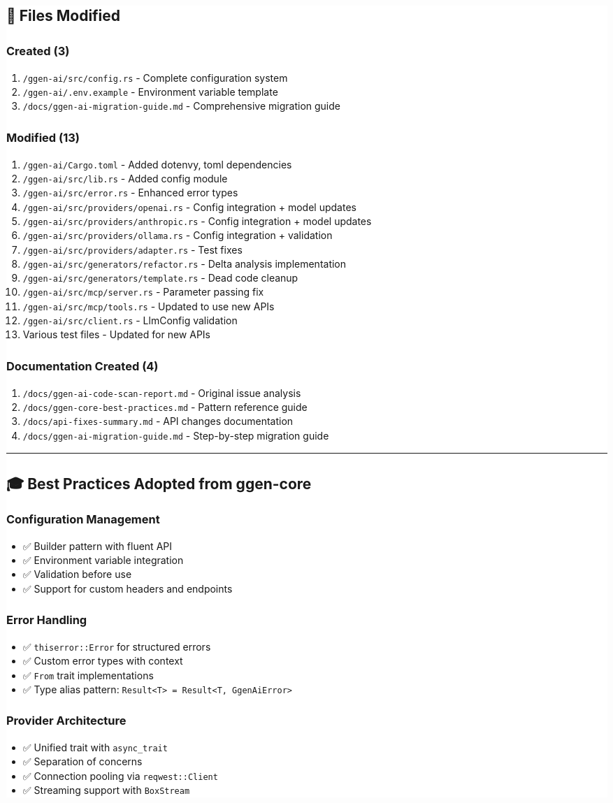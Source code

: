 
## 📝 Files Modified

### Created (3)
1. `/ggen-ai/src/config.rs` - Complete configuration system
2. `/ggen-ai/.env.example` - Environment variable template
3. `/docs/ggen-ai-migration-guide.md` - Comprehensive migration guide

### Modified (13)
1. `/ggen-ai/Cargo.toml` - Added dotenvy, toml dependencies
2. `/ggen-ai/src/lib.rs` - Added config module
3. `/ggen-ai/src/error.rs` - Enhanced error types
4. `/ggen-ai/src/providers/openai.rs` - Config integration + model updates
5. `/ggen-ai/src/providers/anthropic.rs` - Config integration + model updates
6. `/ggen-ai/src/providers/ollama.rs` - Config integration + validation
7. `/ggen-ai/src/providers/adapter.rs` - Test fixes
8. `/ggen-ai/src/generators/refactor.rs` - Delta analysis implementation
9. `/ggen-ai/src/generators/template.rs` - Dead code cleanup
10. `/ggen-ai/src/mcp/server.rs` - Parameter passing fix
11. `/ggen-ai/src/mcp/tools.rs` - Updated to use new APIs
12. `/ggen-ai/src/client.rs` - LlmConfig validation
13. Various test files - Updated for new APIs

### Documentation Created (4)
1. `/docs/ggen-ai-code-scan-report.md` - Original issue analysis
2. `/docs/ggen-core-best-practices.md` - Pattern reference guide
3. `/docs/api-fixes-summary.md` - API changes documentation
4. `/docs/ggen-ai-migration-guide.md` - Step-by-step migration guide

---

## 🎓 Best Practices Adopted from ggen-core

### Configuration Management
- ✅ Builder pattern with fluent API
- ✅ Environment variable integration
- ✅ Validation before use
- ✅ Support for custom headers and endpoints

### Error Handling
- ✅ `thiserror::Error` for structured errors
- ✅ Custom error types with context
- ✅ `From` trait implementations
- ✅ Type alias pattern: `Result<T> = Result<T, GgenAiError>`

### Provider Architecture
- ✅ Unified trait with `async_trait`
- ✅ Separation of concerns
- ✅ Connection pooling via `reqwest::Client`
- ✅ Streaming support with `BoxStream`
